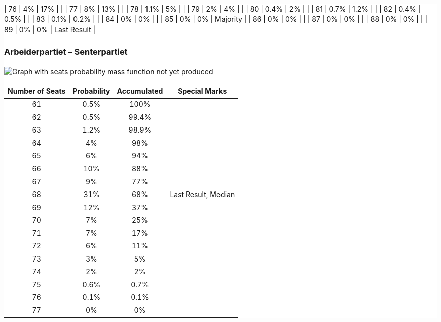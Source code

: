 | 76 | 4% | 17% |  |
| 77 | 8% | 13% |  |
| 78 | 1.1% | 5% |  |
| 79 | 2% | 4% |  |
| 80 | 0.4% | 2% |  |
| 81 | 0.7% | 1.2% |  |
| 82 | 0.4% | 0.5% |  |
| 83 | 0.1% | 0.2% |  |
| 84 | 0% | 0% |  |
| 85 | 0% | 0% | Majority |
| 86 | 0% | 0% |  |
| 87 | 0% | 0% |  |
| 88 | 0% | 0% |  |
| 89 | 0% | 0% | Last Result |

### Arbeiderpartiet – Senterpartiet

![Graph with seats probability mass function not yet produced](2021-09-06-KantarTNS-coalitions-seats-pmf-ap–sp.png "Seats Probability Mass Function")

| Number of Seats | Probability | Accumulated | Special Marks |
|:---------------:|:-----------:|:-----------:|:-------------:|
| 61 | 0.5% | 100% |  |
| 62 | 0.5% | 99.4% |  |
| 63 | 1.2% | 98.9% |  |
| 64 | 4% | 98% |  |
| 65 | 6% | 94% |  |
| 66 | 10% | 88% |  |
| 67 | 9% | 77% |  |
| 68 | 31% | 68% | Last Result, Median |
| 69 | 12% | 37% |  |
| 70 | 7% | 25% |  |
| 71 | 7% | 17% |  |
| 72 | 6% | 11% |  |
| 73 | 3% | 5% |  |
| 74 | 2% | 2% |  |
| 75 | 0.6% | 0.7% |  |
| 76 | 0.1% | 0.1% |  |
| 77 | 0% | 0% |  |
